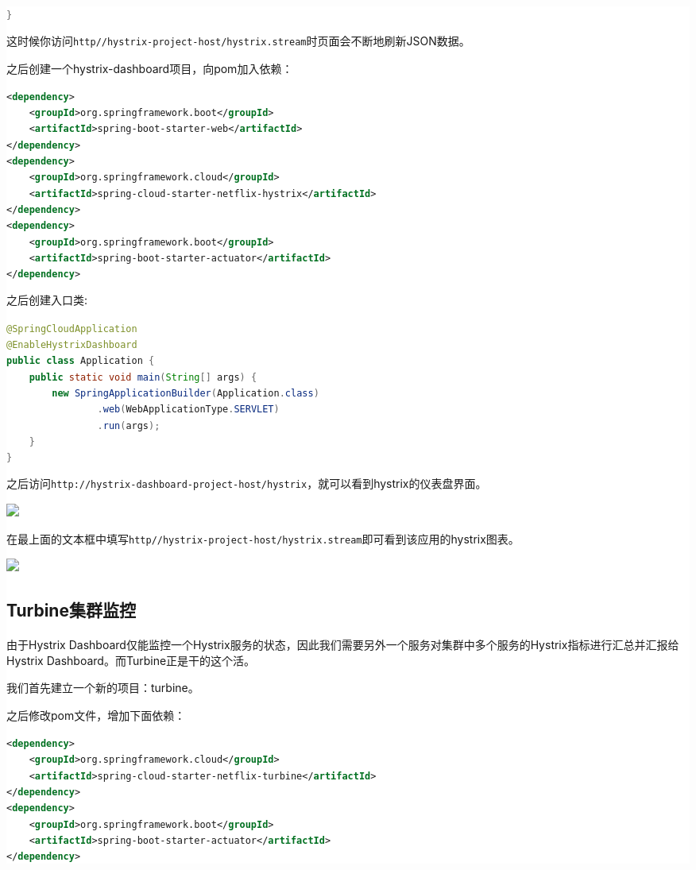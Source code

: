 ```java
}
```

这时候你访问`http//hystrix-project-host/hystrix.stream`时页面会不断地刷新JSON数据。

之后创建一个hystrix-dashboard项目，向pom加入依赖：

```xml
<dependency>
	<groupId>org.springframework.boot</groupId>
	<artifactId>spring-boot-starter-web</artifactId>
</dependency>
<dependency>
	<groupId>org.springframework.cloud</groupId>
	<artifactId>spring-cloud-starter-netflix-hystrix</artifactId>
</dependency>
<dependency>
	<groupId>org.springframework.boot</groupId>
	<artifactId>spring-boot-starter-actuator</artifactId>
</dependency>
```

之后创建入口类:

```java
@SpringCloudApplication
@EnableHystrixDashboard
public class Application {
    public static void main(String[] args) {
        new SpringApplicationBuilder(Application.class)
                .web(WebApplicationType.SERVLET)
                .run(args);
    }
}
```

之后访问`http://hystrix-dashboard-project-host/hystrix`，就可以看到hystrix的仪表盘界面。

![](https://raw.githubusercontent.com/taodaling/simple-blog/master/assets/images/2019-1-2-spring-cloud/hystrix-dashboard.png)

在最上面的文本框中填写`http//hystrix-project-host/hystrix.stream`即可看到该应用的hystrix图表。

![](https://github.com/taodaling/simple-blog/blob/master/assets/images/2019-1-2-spring-cloud/hystrix-dashboard2.PNG?raw=true)

## Turbine集群监控

由于Hystrix Dashboard仅能监控一个Hystrix服务的状态，因此我们需要另外一个服务对集群中多个服务的Hystrix指标进行汇总并汇报给Hystrix Dashboard。而Turbine正是干的这个活。

我们首先建立一个新的项目：turbine。

之后修改pom文件，增加下面依赖：

```xml
<dependency>
	<groupId>org.springframework.cloud</groupId>
	<artifactId>spring-cloud-starter-netflix-turbine</artifactId>
</dependency>
<dependency>
	<groupId>org.springframework.boot</groupId>
	<artifactId>spring-boot-starter-actuator</artifactId>
</dependency>
```
